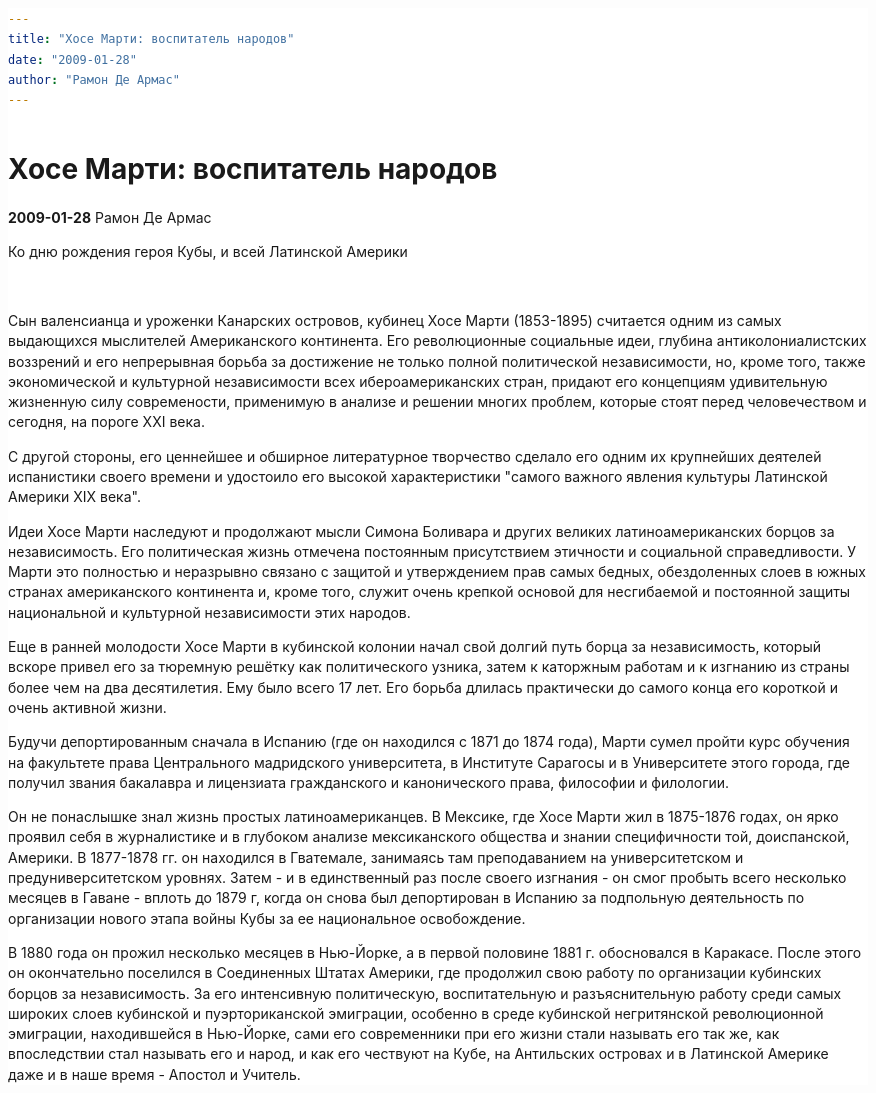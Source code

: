 ```yaml
---
title: "Хосе Марти: воспитатель народов"
date: "2009-01-28"
author: "Рамон Де Армас"
---
```


# Хосе Марти: воспитатель народов

**2009-01-28** Рамон Де Армас

Ко дню рождения героя Кубы, и всей Латинской Америки

 

Сын валенсианца и уроженки Канарских островов, кубинец Хосе Марти (1853-1895) считается одним из самых выдающихся мыслителей Американского континента. Его революционные социальные идеи, глубина антиколониалистских воззрений и его непрерывная борьба за достижение не только полной политической независимости, но, кроме того, также экономической и культурной независимости всех ибероамериканских стран, придают его концепциям удивительную жизненную силу современости, применимую в анализе и решении многих проблем, которые стоят перед человечеством и сегодня, на пороге XXI века.

С другой стороны, его ценнейшее и обширное литературное творчество сделало его одним их крупнейших деятелей испанистики своего времени и удостоило его высокой характеристики "самого важного явления культуры Латинской Америки XIX века".

Идеи Хосе Марти наследуют и продолжают мысли Симона Боливара и других великих латиноамериканских борцов за независимость. Его политическая жизнь отмечена постоянным присутствием этичности и социальной справедливости. У Марти это полностью и неразрывно связано с защитой и утверждением прав самых бедных, обездоленных слоев в южных странах американского континента и, кроме того, служит очень крепкой основой для несгибаемой и постоянной защиты национальной и культурной независимости этих народов.

Еще в ранней молодости Хосе Марти в кубинской колонии начал свой долгий путь борца за независимость, который вскоре привел его за тюремную решётку как политического узника, затем к каторжным работам и к изгнанию из страны более чем на два десятилетия. Ему было всего 17 лет. Его борьба длилась практически до самого конца его короткой и очень активной жизни.

Будучи депортированным сначала в Испанию (где он находился с 1871 до 1874 года), Марти сумел пройти курс обучения на факультете права Центрального мадридского университета, в Институте Сарагосы и в Университете этого города, где получил звания бакалавра и лицензиата гражданского и канонического права, философии и филологии.

Он не понаслышке знал жизнь простых латиноамериканцев. В Мексике, где Хосе Марти жил в 1875-1876 годах, он ярко проявил себя в журналистике и в глубоком анализе мексиканского общества и знании специфичности той, доиспанской, Америки. В 1877-1878 гг. он находился в Гватемале, занимаясь там преподаванием на университетском и предуниверситетском уровнях. Затем - и в единственный раз после своего изгнания - он смог пробыть всего несколько месяцев в Гаване - вплоть до 1879 г, когда он снова был депортирован в Испанию за подпольную деятельность по организации нового этапа войны Кубы за ее национальное освобождение.

В 1880 года он прожил несколько месяцев в Нью-Йорке, а в первой половине 1881 г. обосновался в Каракасе. После этого он окончательно поселился в Соединенных Штатах Америки, где продолжил свою работу по организации кубинских борцов за независимость. За его интенсивную политическую, воспитательную и разъяснительную работу среди самых широких слоев кубинской и пуэрториканской эмиграции, особенно в среде кубинской негритянской революционной эмиграции, находившейся в Нью-Йорке, сами его современники при его жизни стали называть его так же, как впоследствии стал называть его и народ, и как его чествуют на Кубе, на Антильских островах и в Латинской Америке даже и в наше время - Апостол и Учитель.
